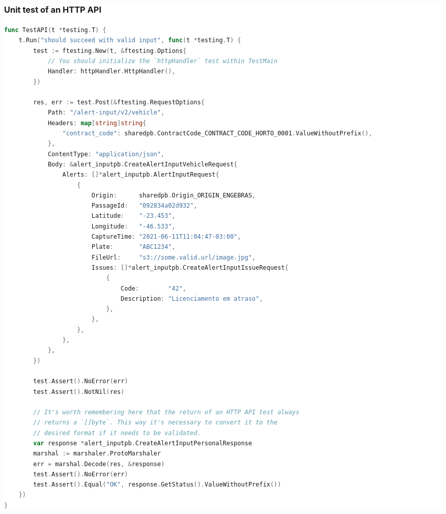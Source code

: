 ### Unit test of an HTTP API
```go
func TestAPI(t *testing.T) {
    t.Run("should succeed with valid input", func(t *testing.T) {
        test := ftesting.New(t, &ftesting.Options{
            // You should initialize the `httpHandler` test within TestMain
            Handler: httpHandler.HttpHandler(),
        })

        res, err := test.Post(&ftesting.RequestOptions{
            Path: "/alert-input/v2/vehicle",
            Headers: map[string]string{
                "contract_code": sharedpb.ContractCode_CONTRACT_CODE_HORTO_0001.ValueWithoutPrefix(),
            },
            ContentType: "application/json",
            Body: &alert_inputpb.CreateAlertInputVehicleRequest{
                Alerts: []*alert_inputpb.AlertInputRequest{
                    {
                        Origin:      sharedpb.Origin_ORIGIN_ENGEBRAS,
                        PassageId:   "092834a02d932",
                        Latitude:    "-23.453",
                        Longitude:   "-46.533",
                        CaptureTime: "2021-06-11T11:04:47-03:00",
                        Plate:       "ABC1234",
                        FileUrl:     "s3://some.valid.url/image.jpg",
                        Issues: []*alert_inputpb.CreateAlertInputIssueRequest{
                            {
                                Code:        "42",
                                Description: "Licenciamento em atraso",
                            },
                        },
                    },
                },
            },
        })

        test.Assert().NoError(err)
        test.Assert().NotNil(res)

        // It's worth remembering here that the return of an HTTP API test always
        // returns a `[]byte`. This way it's necessary to convert it to the
        // desired format if it needs to be validated.
        var response *alert_inputpb.CreateAlertInputPersonalResponse
        marshal := marshaler.ProtoMarshaler
        err = marshal.Decode(res, &response)
        test.Assert().NoError(err)
        test.Assert().Equal("OK", response.GetStatus().ValueWithoutPrefix())
    })	
}
```
